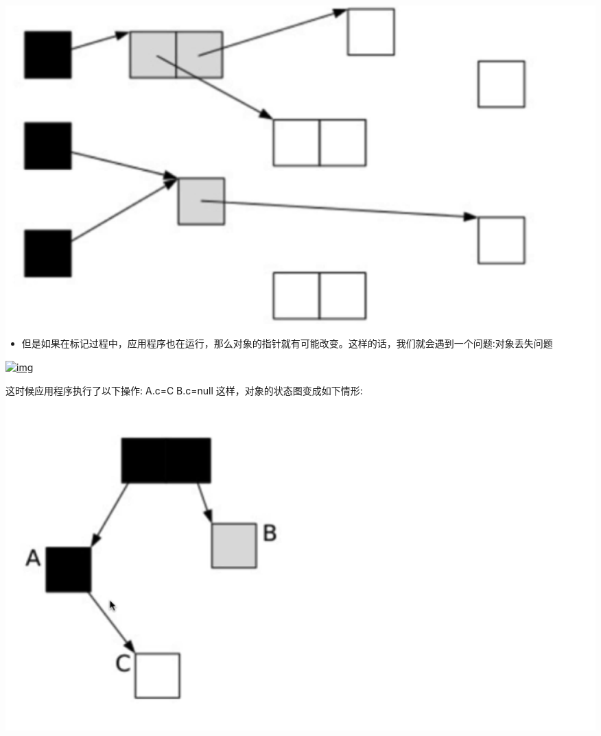 [![三色标记算法](JVM%20%E5%9E%83%E5%9C%BE%E5%9B%9E%E6%94%B6.resource/sanmark.gif)](https://github.com/weolwo/jvm-learn/blob/master/src/resources/images/sanmark.gif)

- 但是如果在标记过程中，应用程序也在运行，那么对象的指针就有可能改变。这样的话，我们就会遇到一个问题:对象丢失问题

[![img](https://github.com/weolwo/jvm-learn/raw/master/src/resources/images/sans3.png)](https://github.com/weolwo/jvm-learn/blob/master/src/resources/images/sans3.png)

这时候应用程序执行了以下操作: A.c=C B.c=null 这样，对象的状态图变成如下情形:

[![img](JVM%20%E5%9E%83%E5%9C%BE%E5%9B%9E%E6%94%B6.resource/sans2.png)](https://github.com/weolwo/jvm-learn/blob/master/src/resources/images/sans2.png)
